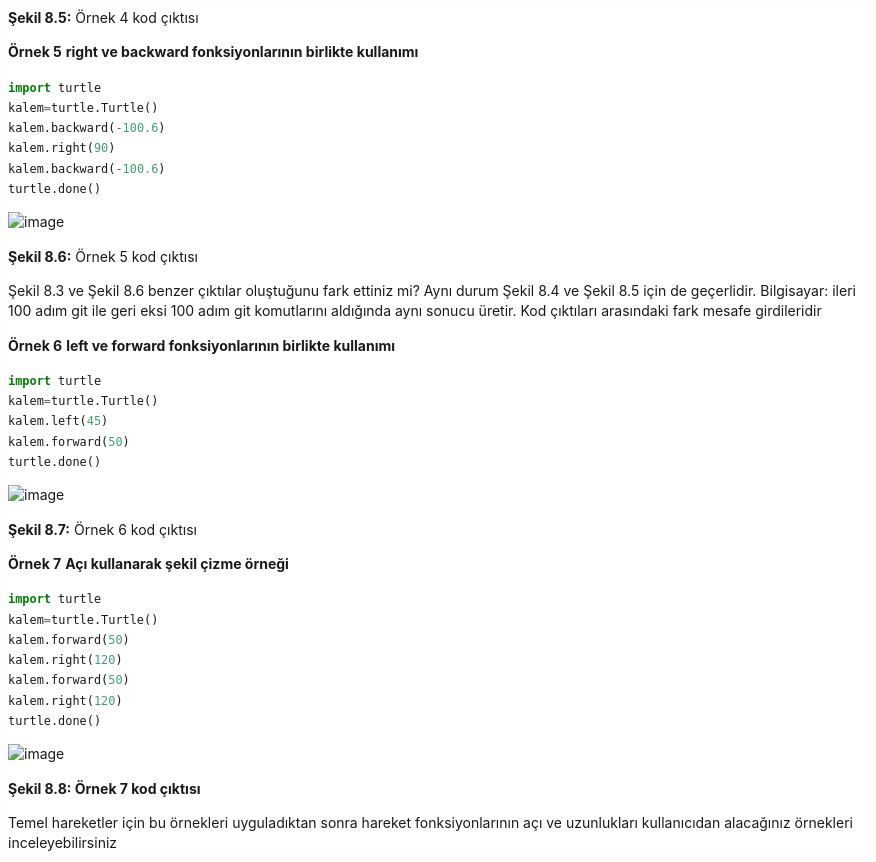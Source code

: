 **Şekil 8.5:** Örnek 4 kod çıktısı

**Örnek 5**
**right ve backward fonksiyonlarının birlikte kullanımı**

```python
import turtle
kalem=turtle.Turtle()
kalem.backward(-100.6)
kalem.right(90)
kalem.backward(-100.6)
turtle.done()
```

![image](https://user-images.githubusercontent.com/56628866/128643484-56308d0a-4415-40f2-8506-88168d7744ec.png)

**Şekil 8.6:** Örnek 5 kod çıktısı

Şekil 8.3 ve Şekil 8.6 benzer çıktılar oluştuğunu fark ettiniz mi? Aynı durum Şekil 8.4 ve Şekil 8.5 için
de geçerlidir. Bilgisayar: ileri 100 adım git ile geri eksi 100 adım git komutlarını aldığında aynı sonucu
üretir. Kod çıktıları arasındaki fark mesafe girdileridir

**Örnek 6**
**left ve forward fonksiyonlarının birlikte kullanımı**

```python
import turtle
kalem=turtle.Turtle()
kalem.left(45)
kalem.forward(50)
turtle.done()
```

![image](https://user-images.githubusercontent.com/56628866/128643532-4feaf623-9681-4533-bf0b-e136884e81c4.png)

**Şekil 8.7:** Örnek 6 kod çıktısı

**Örnek 7**
**Açı kullanarak şekil çizme örneği**

```python
import turtle
kalem=turtle.Turtle()
kalem.forward(50)
kalem.right(120)
kalem.forward(50)
kalem.right(120)
turtle.done()
```

![image](https://user-images.githubusercontent.com/56628866/128643548-ce4ddcd6-98ef-40fd-a931-1a4fb251f079.png)

**Şekil 8.8: Örnek 7 kod çıktısı**

Temel hareketler için bu örnekleri uyguladıktan sonra hareket fonksiyonlarının açı ve uzunlukları kullanıcıdan alacağınız örnekleri inceleyebilirsiniz
